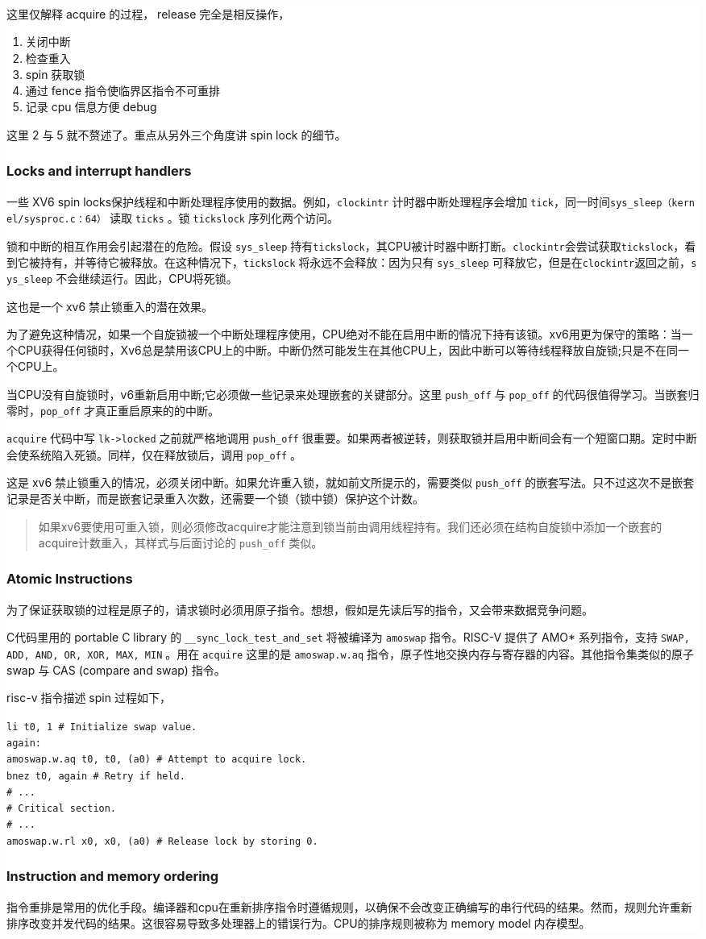 这里仅解释 acquire 的过程， release 完全是相反操作，

1. 关闭中断
2. 检查重入
3. spin 获取锁
4. 通过 fence 指令使临界区指令不可重排
5. 记录 cpu 信息方便 debug 

这里 2 与 5 就不赘述了。重点从另外三个角度讲 spin lock 的细节。

### Locks and interrupt handlers

一些 XV6 spin locks保护线程和中断处理程序使用的数据。例如，`clockintr` 计时器中断处理程序会增加 `tick`，同一时间`sys_sleep（kernel/sysproc.c：64）` 读取 `ticks` 。锁 `tickslock` 序列化两个访问。

锁和中断的相互作用会引起潜在的危险。假设 `sys_sleep` 持有`tickslock`，其CPU被计时器中断打断。`clockintr`会尝试获取`tickslock`，看到它被持有，并等待它被释放。在这种情况下，`tickslock` 将永远不会释放：因为只有 `sys_sleep` 可释放它，但是在`clockintr`返回之前，`sys_sleep` 不会继续运行。因此，CPU将死锁。

这也是一个 xv6 禁止锁重入的潜在效果。

为了避免这种情况，如果一个自旋锁被一个中断处理程序使用，CPU绝对不能在启用中断的情况下持有该锁。xv6用更为保守的策略：当一个CPU获得任何锁时，Xv6总是禁用该CPU上的中断。中断仍然可能发生在其他CPU上，因此中断可以等待线程释放自旋锁;只是不在同一个CPU上。

当CPU没有自旋锁时，v6重新启用中断;它必须做一些记录来处理嵌套的关键部分。这里 `push_off` 与 `pop_off` 的代码很值得学习。当嵌套归零时，`pop_off` 才真正重启原来的的中断。

`acquire` 代码中写 `lk->locked` 之前就严格地调用 `push_off` 很重要。如果两者被逆转，则获取锁并启用中断间会有一个短窗口期。定时中断会使系统陷入死锁。同样，仅在释放锁后，调用 `pop_off` 。

这是 xv6 禁止锁重入的情况，必须关闭中断。如果允许重入锁，就如前文所提示的，需要类似 `push_off` 的嵌套写法。只不过这次不是嵌套记录是否关中断，而是嵌套记录重入次数，还需要一个锁（锁中锁）保护这个计数。
> 如果xv6要使用可重入锁，则必须修改acquire才能注意到锁当前由调用线程持有。我们还必须在结构自旋锁中添加一个嵌套的acquire计数重入，其样式与后面讨论的 `push_off` 类似。

### Atomic Instructions
为了保证获取锁的过程是原子的，请求锁时必须用原子指令。想想，假如是先读后写的指令，又会带来数据竞争问题。

C代码里用的 portable C library 的 `__sync_lock_test_and_set` 将被编译为 `amoswap` 指令。RISC-V 提供了 AMO* 系列指令，支持 `SWAP, ADD, AND, OR, XOR, MAX, MIN` 。用在 `acquire` 这里的是 `amoswap.w.aq` 指令，原子性地交换内存与寄存器的内容。其他指令集类似的原子 swap 与 CAS (compare and swap) 指令。

risc-v 指令描述 spin 过程如下，
```
li t0, 1 # Initialize swap value.
again:
amoswap.w.aq t0, t0, (a0) # Attempt to acquire lock.
bnez t0, again # Retry if held.
# ...
# Critical section.
# ...
amoswap.w.rl x0, x0, (a0) # Release lock by storing 0.
```

### Instruction and memory ordering
指令重排是常用的优化手段。编译器和cpu在重新排序指令时遵循规则，以确保不会改变正确编写的串行代码的结果。然而，规则允许重新排序改变并发代码的结果。这很容易导致多处理器上的错误行为。CPU的排序规则被称为 memory model 内存模型。
